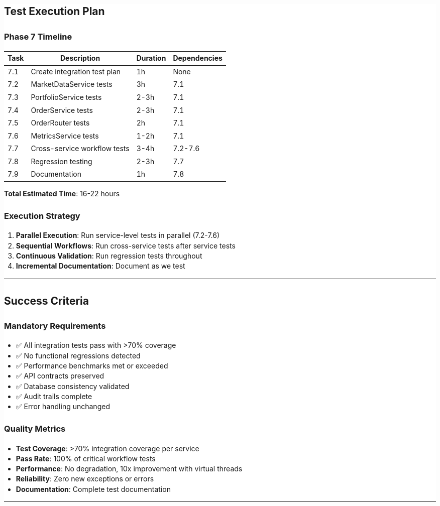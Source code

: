 ## Test Execution Plan

### Phase 7 Timeline

| Task | Description | Duration | Dependencies |
|------|-------------|----------|--------------|
| 7.1 | Create integration test plan | 1h | None |
| 7.2 | MarketDataService tests | 3h | 7.1 |
| 7.3 | PortfolioService tests | 2-3h | 7.1 |
| 7.4 | OrderService tests | 2-3h | 7.1 |
| 7.5 | OrderRouter tests | 2h | 7.1 |
| 7.6 | MetricsService tests | 1-2h | 7.1 |
| 7.7 | Cross-service workflow tests | 3-4h | 7.2-7.6 |
| 7.8 | Regression testing | 2-3h | 7.7 |
| 7.9 | Documentation | 1h | 7.8 |

**Total Estimated Time**: 16-22 hours

### Execution Strategy

1. **Parallel Execution**: Run service-level tests in parallel (7.2-7.6)
2. **Sequential Workflows**: Run cross-service tests after service tests
3. **Continuous Validation**: Run regression tests throughout
4. **Incremental Documentation**: Document as we test

---

## Success Criteria

### Mandatory Requirements

- ✅ All integration tests pass with >70% coverage
- ✅ No functional regressions detected
- ✅ Performance benchmarks met or exceeded
- ✅ API contracts preserved
- ✅ Database consistency validated
- ✅ Audit trails complete
- ✅ Error handling unchanged

### Quality Metrics

- **Test Coverage**: >70% integration coverage per service
- **Pass Rate**: 100% of critical workflow tests
- **Performance**: No degradation, 10x improvement with virtual threads
- **Reliability**: Zero new exceptions or errors
- **Documentation**: Complete test documentation

---